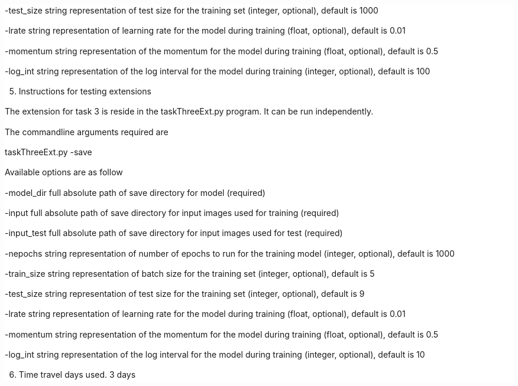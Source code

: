 -test_size <size> 	string representation of test size for the training set (integer, optional), default is 1000

-lrate 	<rate>		string representation of learning rate for the model during training (float, optional), default is 0.01

-momentum <rate>	string representation of the momentum for the model during training (float, optional), default is 0.5

-log_int <interval>	string representation of the log interval for the model during training (integer, optional), default is 100


5. Instructions for testing extensions 

The extension for task 3 is reside in the taskThreeExt.py program. It can be run independently. 

The commandline arguments required are

taskThreeExt.py -save <directory>

Available options are as follow

-model_dir <directory> 	full absolute path of save directory for model (required)

-input <directory> 	full absolute path of save directory for input images used for training (required)

-input_test <directory> 	full absolute path of save directory for input images used for test (required)

-nepochs <number> 	string representation of number of epochs to run for the training model (integer, optional), default is 1000 

-train_size <size>	string representation of batch size for the training set (integer, optional), default is 5

-test_size <size> 	string representation of test size for the training set (integer, optional), default is 9

-lrate 	<rate>		string representation of learning rate for the model during training (float, optional), default is 0.01

-momentum <rate>	string representation of the momentum for the model during training (float, optional), default is 0.5

-log_int <interval>	string representation of the log interval for the model during training (integer, optional), default is 10


6. Time travel days used. 
3 days 